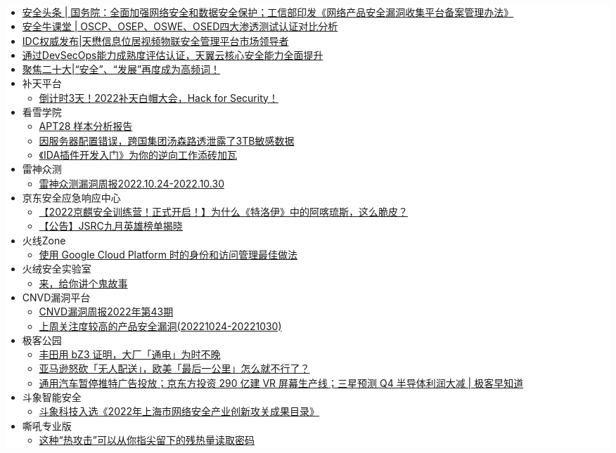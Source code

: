   - [安全头条 | 国务院：全面加强网络安全和数据安全保护；工信部印发《网络产品安全漏洞收集平台备案管理办法》](https://www.aqniu.com/homenews/90541.html)
  - [安全牛课堂 | OSCP、OSEP、OSWE、OSED四大渗透测试认证对比分析](https://www.aqniu.com/homenews/90542.html)
  - [IDC权威发布|天懋信息位居视频物联安全管理平台市场领导者](https://www.aqniu.com/vendor/90531.html)
  - [通过DevSecOps能力成熟度评估认证，天翼云核心安全能力全面提升](https://www.aqniu.com/vendor/90530.html)
  - [聚焦二十大|“安全”、“发展”再度成为高频词！](https://www.aqniu.com/vendor/90528.html)
- 补天平台
  - [倒计时3天！2022补天白帽大会，Hack for Security！](https://mp.weixin.qq.com/s?__biz=MzI2NzY5MDI3NQ==&mid=2247495305&idx=1&sn=8742640bd5d0af238d59ef39fd51064f&chksm=eaf9a6c5dd8e2fd36b323fc94a2b5290b8581c94fb0cb7bf7f6a9a499cb8127395d4b5400adb&scene=58&subscene=0#rd)
- 看雪学院
  - [APT28 样本分析报告](https://mp.weixin.qq.com/s?__biz=MjM5NTc2MDYxMw==&mid=2458480122&idx=1&sn=2b6f4541ee1df402779618b4ba4b508c&chksm=b18e5d7086f9d4665a6eb127edd3422c559dfdd70e11906c41cf6e5d7b13bb0f0c41b9601ba6&scene=58&subscene=0#rd)
  - [因服务器配置错误，跨国集团汤森路透泄露了3TB敏感数据](https://mp.weixin.qq.com/s?__biz=MjM5NTc2MDYxMw==&mid=2458480122&idx=2&sn=7a43e20ea2ba0796030b2c3e20320dbd&chksm=b18e5d7086f9d4664cf2062e9cb6ff32f79ff7397b1fb2d13978fdf641d2ed9b3a25a561e6a7&scene=58&subscene=0#rd)
  - [《IDA插件开发入门》为你的逆向工作添砖加瓦](https://mp.weixin.qq.com/s?__biz=MjM5NTc2MDYxMw==&mid=2458480122&idx=3&sn=d64ee0866027301e28ce1e73fd769f51&chksm=b18e5d7086f9d466299381cb0e4ba7224f7d39f4c4608ed6c30b008fdcd299f30f905290ddfd&scene=58&subscene=0#rd)
- 雷神众测
  - [雷神众测漏洞周报2022.10.24-2022.10.30](https://mp.weixin.qq.com/s?__biz=MzI0NzEwOTM0MA==&mid=2652500315&idx=1&sn=957328c8c6e83d1803c3066f2d18f124&chksm=f25852e8c52fdbfef23fafb6983dbd87669ace34d06e7555bf0cc9fe71a64892362cb2c0c8a9&scene=58&subscene=0#rd)
- 京东安全应急响应中心
  - [【2022京麒安全训练营！正式开启！】为什么《特洛伊》中的阿喀琉斯，这么脆皮？](https://mp.weixin.qq.com/s?__biz=MjM5OTk2MTMxOQ==&mid=2727835151&idx=1&sn=b8db24c28e9391d4b22a8d18380caf3f&chksm=8050a187b72728919fdeb584ad45bd5eb68adf84d49bd98ca757c297fcc75b71a962ee7a9288&scene=58&subscene=0#rd)
  - [【公告】JSRC九月英雄榜单揭晓](https://mp.weixin.qq.com/s?__biz=MjM5OTk2MTMxOQ==&mid=2727835151&idx=2&sn=67a25dcee469866931fef37387db61b6&chksm=8050a187b7272891e3cb8b8f56e486563185a1028468e5179f18bac755a5cb93906b0e34bdb8&scene=58&subscene=0#rd)
- 火线Zone
  - [使用 Google Cloud Platform 时的身份和访问管理最佳做法](https://mp.weixin.qq.com/s?__biz=MzI2NDQ5NTQzOQ==&mid=2247497073&idx=1&sn=50aad5714650aee728530bc6d65887c8&chksm=eaa97d51dddef4478ec568408ec644e7f45e9af3a251613a4c7848058ea0fd2c77d55cdb839d&scene=58&subscene=0#rd)
- 火绒安全实验室
  - [来，给你讲个鬼故事](https://mp.weixin.qq.com/s?__biz=MzI3NjYzMDM1Mg==&mid=2247511123&idx=1&sn=f212fe5c93478ea06ce25d803dcfe2cc&chksm=eb70726cdc07fb7a933ec94731c867d5e8f33372e6dd3e4de47f79b9b17ea1a78415e7e8ec90&scene=58&subscene=0#rd)
- CNVD漏洞平台
  - [CNVD漏洞周报2022年第43期](https://mp.weixin.qq.com/s?__biz=MzU3ODM2NTg2Mg==&mid=2247492560&idx=1&sn=c8c382c5e8c734a6064669177e8a4ddb&chksm=fd74d319ca035a0fc36fa711f55e3ebdb8688edac5951ff0d22c1fc3730cda112048c9fc2ab4&scene=58&subscene=0#rd)
  - [上周关注度较高的产品安全漏洞(20221024-20221030)](https://mp.weixin.qq.com/s?__biz=MzU3ODM2NTg2Mg==&mid=2247492560&idx=2&sn=034896b9c76f87d5290b97d18694d2ed&chksm=fd74d319ca035a0f707fde40a6a53cec1afef22b0e31c12b189f1b4620f8f43c92b897cf1af3&scene=58&subscene=0#rd)
- 极客公园
  - [丰田用 bZ3 证明，大厂「通电」为时不晚](https://mp.weixin.qq.com/s?__biz=MTMwNDMwODQ0MQ==&mid=2652971120&idx=1&sn=53e93a6909c8752eae60fd66a6893dbf&chksm=7e545dc64923d4d074995c048e4507828586a9cc3c49a3a082165745c9e0b231c5b70f1a0067&scene=58&subscene=0#rd)
  - [亚马逊怒砍「无人配送」，欧美「最后一公里」怎么就不行了？](https://mp.weixin.qq.com/s?__biz=MTMwNDMwODQ0MQ==&mid=2652971118&idx=1&sn=03207496b1ee7bb96dbdbf54b39429d9&chksm=7e545dd84923d4ce484918002f9eead0fd0de31ac0efedddbdd77b561e46937b3a1c4955b4ea&scene=58&subscene=0#rd)
  - [通用汽车暂停推特广告投放；京东方投资 290 亿建 VR 屏幕生产线；三星预测 Q4 半导体利润大减 | 极客早知道](https://mp.weixin.qq.com/s?__biz=MTMwNDMwODQ0MQ==&mid=2652970983&idx=1&sn=5fac91cd89a1b0f42d58964794a5051c&chksm=7e5462514923eb47b440461c0b627ec10e5b98aa785c9f59412c1e915fa81e6f8583215fc2a2&scene=58&subscene=0#rd)
- 斗象智能安全
  - [斗象科技入选《2022年上海市网络安全产业创新攻关成果目录》](https://mp.weixin.qq.com/s?__biz=MzIwMjcyNzA5Mw==&mid=2247489807&idx=1&sn=9bf1ef42825afecba0a54541954ba902&chksm=96db12d5a1ac9bc3442e9bb3fb110dad8c7ff9e5b59bc5b295ce6dcaae9cbb96b7cf324a3e28&scene=58&subscene=0#rd)
- 嘶吼专业版
  - [这种“热攻击”可以从你指尖留下的残热量读取密码](https://mp.weixin.qq.com/s?__biz=MzI0MDY1MDU4MQ==&mid=2247552967&idx=1&sn=1241b00b2c0fc54d02bc6b19cb4b4d52&chksm=e915dffdde6256ebd007ac6cd9055d5678c7c5c16cf4eb1afabec69019f12f64422be5f7c768&scene=58&subscene=0#rd)